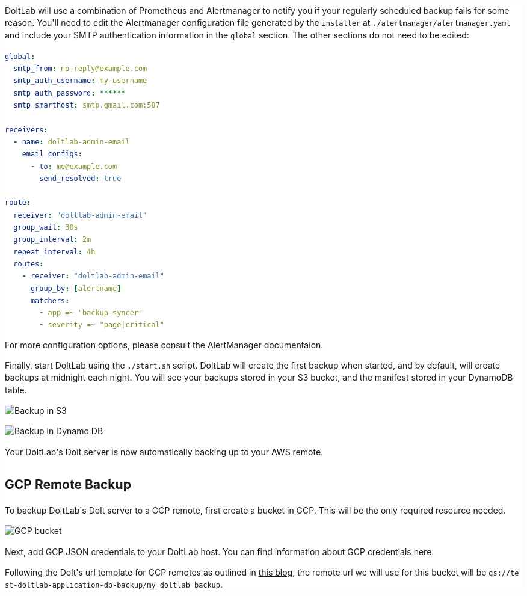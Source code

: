 DoltLab will use a combination of Prometheus and Alertmanager to notify you if your regularly scheduled backup fails for some reason. You'll need to edit the Alertmanager configuration file generated by the `installer` at `./alertmanager/alertmanager.yaml` and include your SMTP authentication information in the `global` section. The other sections do not need to be edited:

```yaml
global:
  smtp_from: no-reply@example.com
  smtp_auth_username: my-username
  smtp_auth_password: ******
  smtp_smarthost: smtp.gmail.com:587

receivers:
  - name: doltlab-admin-email
    email_configs:
      - to: me@example.com
        send_resolved: true

route:
  receiver: "doltlab-admin-email"
  group_wait: 30s
  group_interval: 2m
  repeat_interval: 4h
  routes:
    - receiver: "doltlab-admin-email"
      group_by: [alertname]
      matchers:
        - app =~ "backup-syncer"
        - severity =~ "page|critical"
```

For more configuration options, please consult the [AlertManager documentaion](https://prometheus.io/docs/alerting/latest/configuration/).

Finally, start DoltLab using the `./start.sh` script. DoltLab will create the first backup when started, and by default, will create backups at midnight each night. You will see your backups stored in your S3 bucket, and the manifest stored in your DynamoDB table.

![Backup in S3](../.gitbook/assets/aws_remote_backup_s3_example.png)

![Backup in Dynamo DB](../.gitbook/assets/aws_remote_backup_dynamodb_example.png)

Your DoltLab's Dolt server is now automatically backing up to your AWS remote.

<h2 id="gcp-remote-backup">GCP Remote Backup</h2>

To backup DoltLab's Dolt server to a GCP remote, first create a bucket in GCP. This will be the only required resource needed.

![GCP bucket](../.gitbook/assets/gcp_remote_backup_bucket.png)

Next, add GCP JSON credentials to your DoltLab host. You can find information about GCP credentials [here](https://cloud.google.com/sdk/gcloud/reference/auth/application-default/login).

Following the Dolt's url template for GCP remotes as outlined in [this blog](https://www.dolthub.com/blog/2021-07-19-remotes/#gcp-remotes), the remote url we will use for this bucket will be `gs://test-doltlab-application-db-backup/my_doltlab_backup`.
